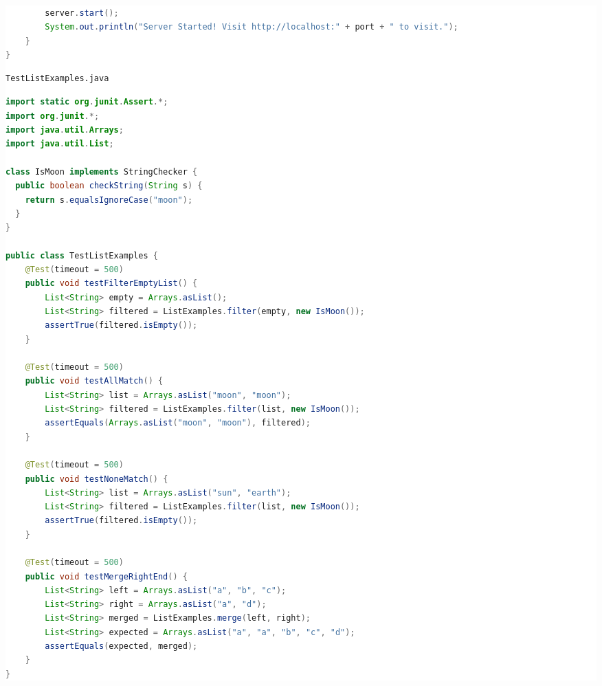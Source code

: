```java
        server.start();
        System.out.println("Server Started! Visit http://localhost:" + port + " to visit.");
    }
}
```

`TestListExamples.java`

```java
import static org.junit.Assert.*;
import org.junit.*;
import java.util.Arrays;
import java.util.List;

class IsMoon implements StringChecker {
  public boolean checkString(String s) {
    return s.equalsIgnoreCase("moon");
  }
}

public class TestListExamples {
    @Test(timeout = 500)
    public void testFilterEmptyList() {
        List<String> empty = Arrays.asList();
        List<String> filtered = ListExamples.filter(empty, new IsMoon());
        assertTrue(filtered.isEmpty());
    }

    @Test(timeout = 500)
    public void testAllMatch() {
        List<String> list = Arrays.asList("moon", "moon");
        List<String> filtered = ListExamples.filter(list, new IsMoon());
        assertEquals(Arrays.asList("moon", "moon"), filtered);
    }

    @Test(timeout = 500)
    public void testNoneMatch() {
        List<String> list = Arrays.asList("sun", "earth");
        List<String> filtered = ListExamples.filter(list, new IsMoon());
        assertTrue(filtered.isEmpty());
    }

    @Test(timeout = 500)
    public void testMergeRightEnd() {
        List<String> left = Arrays.asList("a", "b", "c");
        List<String> right = Arrays.asList("a", "d");
        List<String> merged = ListExamples.merge(left, right);
        List<String> expected = Arrays.asList("a", "a", "b", "c", "d");
        assertEquals(expected, merged);
    }
}
```
